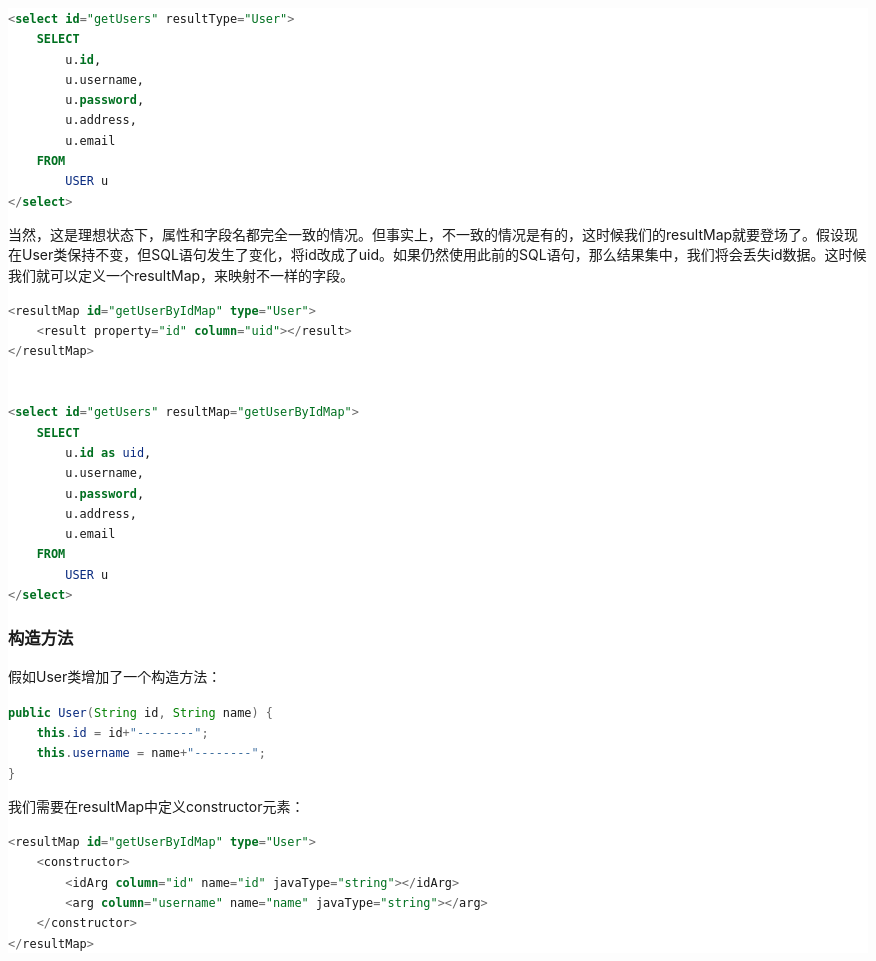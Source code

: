 
```sql
<select id="getUsers" resultType="User">
	SELECT
		u.id,
		u.username,
		u.password,
		u.address,
		u.email
	FROM
		USER u
</select>
```


当然，这是理想状态下，属性和字段名都完全一致的情况。但事实上，不一致的情况是有的，这时候我们的resultMap就要登场了。假设现在User类保持不变，但SQL语句发生了变化，将id改成了uid。如果仍然使用此前的SQL语句，那么结果集中，我们将会丢失id数据。这时候我们就可以定义一个resultMap，来映射不一样的字段。


```sql
<resultMap id="getUserByIdMap" type="User">
	<result property="id" column="uid"></result>
</resultMap>


<select id="getUsers" resultMap="getUserByIdMap">
	SELECT
		u.id as uid,
		u.username,
		u.password,
		u.address,
		u.email
	FROM
		USER u
</select>
```


### 构造方法


假如User类增加了一个构造方法：


```java
public User(String id, String name) {
	this.id = id+"--------";
	this.username = name+"--------";
}
```


我们需要在resultMap中定义constructor元素：


```sql
<resultMap id="getUserByIdMap" type="User">
	<constructor>
		<idArg column="id" name="id" javaType="string"></idArg>
		<arg column="username" name="name" javaType="string"></arg>
	</constructor>
</resultMap>
```
